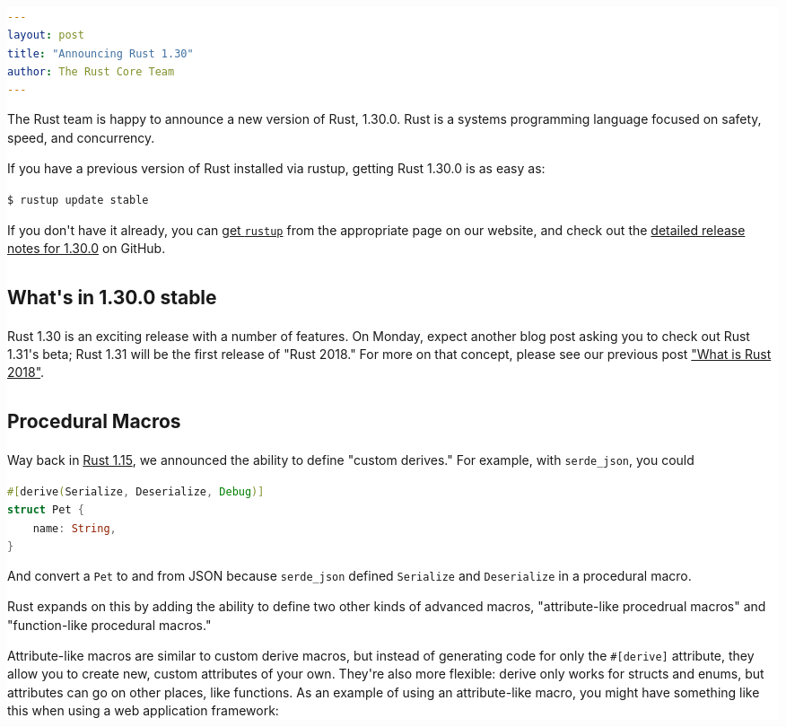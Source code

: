 ```yaml
---
layout: post
title: "Announcing Rust 1.30"
author: The Rust Core Team
---
```


The Rust team is happy to announce a new version of Rust, 1.30.0. Rust is a
systems programming language focused on safety, speed, and concurrency.

If you have a previous version of Rust installed via rustup, getting Rust
1.30.0 is as easy as:

```bash
$ rustup update stable
```

If you don't have it already, you can [get `rustup`][install] from the
appropriate page on our website, and check out the [detailed release notes for
1.30.0][notes] on GitHub.

[install]: https://www.rust-lang.org/install.html
[notes]: https://github.com/rust-lang/rust/blob/master/RELEASES.md#version-1300-2018-10-25

## What's in 1.30.0 stable

Rust 1.30 is an exciting release with a number of features. On Monday, expect another
blog post asking you to check out Rust 1.31's beta; Rust 1.31 will be the first release
of "Rust 2018." For more on that concept, please see our previous post
["What is Rust 2018"](https://blog.rust-lang.org/2018/07/27/what-is-rust-2018.html).

## Procedural Macros

Way back in [Rust 1.15], we announced the ability to define "custom derives." For example,
with `serde_json`, you could

```rust
#[derive(Serialize, Deserialize, Debug)]
struct Pet {
    name: String,
}
```

And convert a `Pet` to and from JSON because `serde_json` defined `Serialize` and
`Deserialize` in a procedural macro.

Rust expands on this by adding the ability to define two other kinds of
advanced macros, "attribute-like procedrual macros" and "function-like
procedural macros."

Attribute-like macros are similar to custom derive macros, but instead of generating code
for only the `#[derive]` attribute, they allow you to create new, custom attributes of
your own. They're also more flexible: derive only works for structs and enums, but
attributes can go on other places, like functions. As an example of using an
attribute-like macro, you might have something like this when using a web application
framework:


[externmacro]: https://github.com/rust-lang/rust/pull/50911/
[Rust 1.15]: https://blog.rust-lang.org/2017/02/02/Rust-1.15.html
[optionalmod]: https://github.com/rust-lang/rust/pull/54072
[nocoloncolon]: https://github.com/rust-lang/rust/pull/54404/
[usecrate]: https://github.com/rust-lang/rust/pull/54404/
[rawidents]: https://github.com/rust-lang/rust/pull/53236/
[panichandler]: https://github.com/rust-lang/rust/pull/51366/
[viskeyword]: https://github.com/rust-lang/rust/pull/53370/